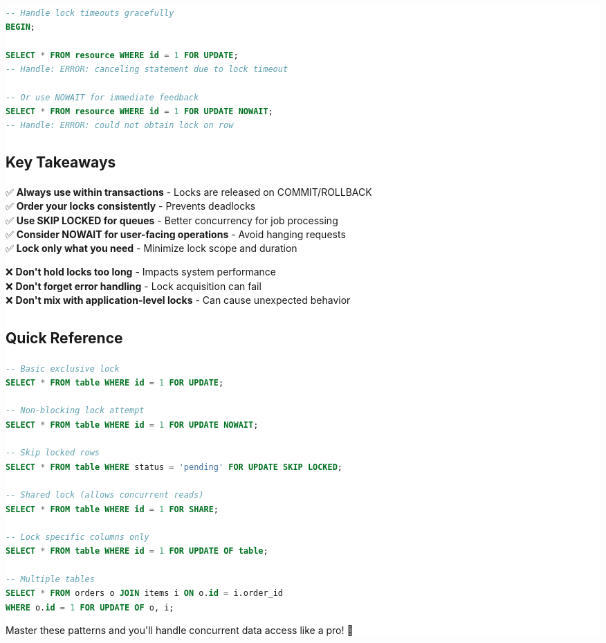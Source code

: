 ```sql
-- Handle lock timeouts gracefully
BEGIN;

SELECT * FROM resource WHERE id = 1 FOR UPDATE;
-- Handle: ERROR: canceling statement due to lock timeout

-- Or use NOWAIT for immediate feedback
SELECT * FROM resource WHERE id = 1 FOR UPDATE NOWAIT;
-- Handle: ERROR: could not obtain lock on row
```

## Key Takeaways

✅ **Always use within transactions** - Locks are released on COMMIT/ROLLBACK  
✅ **Order your locks consistently** - Prevents deadlocks  
✅ **Use SKIP LOCKED for queues** - Better concurrency for job processing  
✅ **Consider NOWAIT for user-facing operations** - Avoid hanging requests  
✅ **Lock only what you need** - Minimize lock scope and duration  

❌ **Don't hold locks too long** - Impacts system performance  
❌ **Don't forget error handling** - Lock acquisition can fail  
❌ **Don't mix with application-level locks** - Can cause unexpected behavior

## Quick Reference

```sql
-- Basic exclusive lock
SELECT * FROM table WHERE id = 1 FOR UPDATE;

-- Non-blocking lock attempt  
SELECT * FROM table WHERE id = 1 FOR UPDATE NOWAIT;

-- Skip locked rows
SELECT * FROM table WHERE status = 'pending' FOR UPDATE SKIP LOCKED;

-- Shared lock (allows concurrent reads)
SELECT * FROM table WHERE id = 1 FOR SHARE;

-- Lock specific columns only
SELECT * FROM table WHERE id = 1 FOR UPDATE OF table;

-- Multiple tables
SELECT * FROM orders o JOIN items i ON o.id = i.order_id 
WHERE o.id = 1 FOR UPDATE OF o, i;
```

Master these patterns and you'll handle concurrent data access like a pro! 🚀